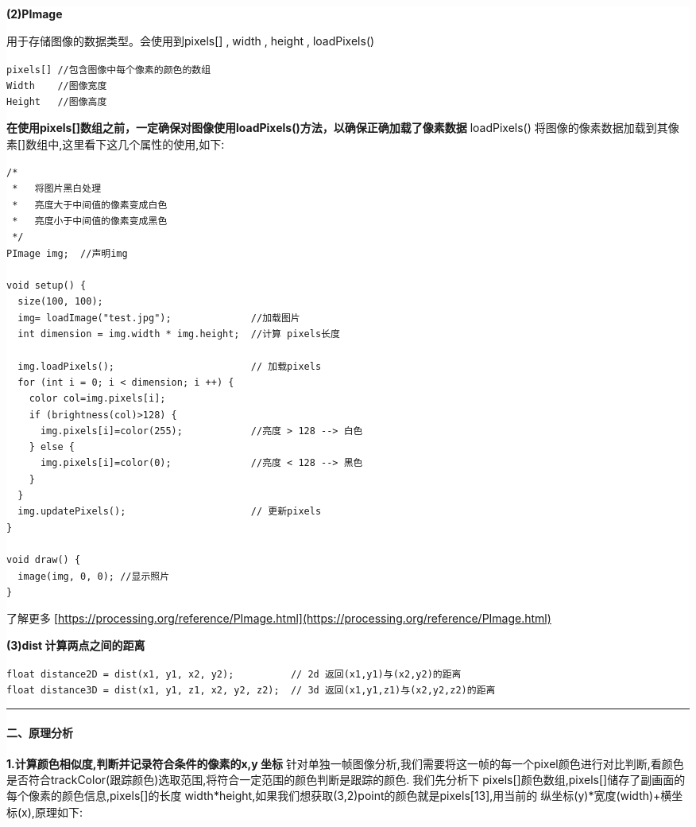 
**(2)PImage**

用于存储图像的数据类型。会使用到pixels[] , width , height , loadPixels()

```
pixels[] //包含图像中每个像素的颜色的数组
Width    //图像宽度
Height   //图像高度
```
**在使用pixels[]数组之前，一定确保对图像使用loadPixels()方法，以确保正确加载了像素数据**
loadPixels()  将图像的像素数据加载到其像素[]数组中,这里看下这几个属性的使用,如下:
```processing
/*
 *   将图片黑白处理
 *   亮度大于中间值的像素变成白色
 *   亮度小于中间值的像素变成黑色
 */
PImage img;  //声明img

void setup() {
  size(100, 100);
  img= loadImage("test.jpg");              //加载图片
  int dimension = img.width * img.height;  //计算 pixels长度

  img.loadPixels();                        // 加载pixels
  for (int i = 0; i < dimension; i ++) {
    color col=img.pixels[i];
    if (brightness(col)>128) {
      img.pixels[i]=color(255);            //亮度 > 128 --> 白色
    } else {
      img.pixels[i]=color(0);              //亮度 < 128 --> 黑色
    }
  }
  img.updatePixels();                      // 更新pixels
}

void draw() {
  image(img, 0, 0); //显示照片
}
```
了解更多 [https://processing.org/reference/PImage.html](https://processing.org/reference/PImage.html)


**(3)dist 计算两点之间的距离**
```processing
float distance2D = dist(x1, y1, x2, y2);          // 2d 返回(x1,y1)与(x2,y2)的距离
float distance3D = dist(x1, y1, z1, x2, y2, z2);  // 3d 返回(x1,y1,z1)与(x2,y2,z2)的距离
```
***
#### 二、原理分析

**1.计算颜色相似度,判断并记录符合条件的像素的x,y 坐标**
针对单独一帧图像分析,我们需要将这一帧的每一个pixel颜色进行对比判断,看颜色是否符合trackColor(跟踪颜色)选取范围,将符合一定范围的颜色判断是跟踪的颜色.
我们先分析下 pixels[]颜色数组,pixels[]储存了副画面的每个像素的颜色信息,pixels[]的长度 width*height,如果我们想获取(3,2)point的颜色就是pixels[13],用当前的 纵坐标(y)*宽度(width)+横坐标(x),原理如下:
